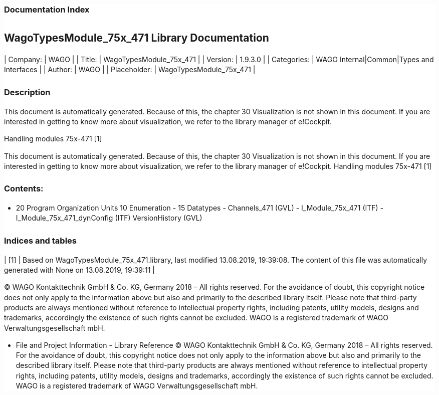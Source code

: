 ### Documentation Index


## WagoTypesModule_75x_471 Library Documentation


| Company: | WAGO |
| Title: | WagoTypesModule_75x_471 |
| Version: | 1.9.3.0 |
| Categories: | WAGO Internal\|Common\|Types and Interfaces |
| Author: | WAGO |
| Placeholder: | WagoTypesModule_75x_471 |

### Description


This document is automatically generated. Because of this, the chapter 30 Visualization is not shown in this document. If you are interested in getting to know more about visualization, we refer to the library manager of e!Cockpit.

Handling modules 75x-471 [1]

This document is automatically generated. Because of this, the chapter 30 Visualization is not shown in this document. If you are interested in getting to know more about visualization, we refer to the library manager of e!Cockpit. Handling modules 75x-471 [1]

### Contents:


- 20 Program Organization Units 10 Enumeration - 15 Datatypes - Channels_471 (GVL) - I_Module_75x_471 (ITF) - I_Module_75x_471_dynConfig (ITF) VersionHistory (GVL)

### Indices and tables


| [1] | Based on WagoTypesModule_75x_471.library, last modified 13.08.2019, 19:39:08. The content of this file was automatically generated with None on 13.08.2019, 19:39:11 |

© WAGO Kontakttechnik GmbH & Co. KG, Germany 2018 – All rights reserved. For the avoidance of doubt, this copyright notice does not only apply to the information above but also and primarily to the described library itself. Please note that third-party products are always mentioned without reference to intellectual property rights, including patents, utility models, designs and trademarks, accordingly the existence of such rights cannot be excluded. WAGO is a registered trademark of WAGO Verwaltungsgesellschaft mbH.

- File and Project Information - Library Reference © WAGO Kontakttechnik GmbH & Co. KG, Germany 2018 – All rights reserved. For the avoidance of doubt, this copyright notice does not only apply to the information above but also and primarily to the described library itself. Please note that third-party products are always mentioned without reference to intellectual property rights, including patents, utility models, designs and trademarks, accordingly the existence of such rights cannot be excluded. WAGO is a registered trademark of WAGO Verwaltungsgesellschaft mbH.
